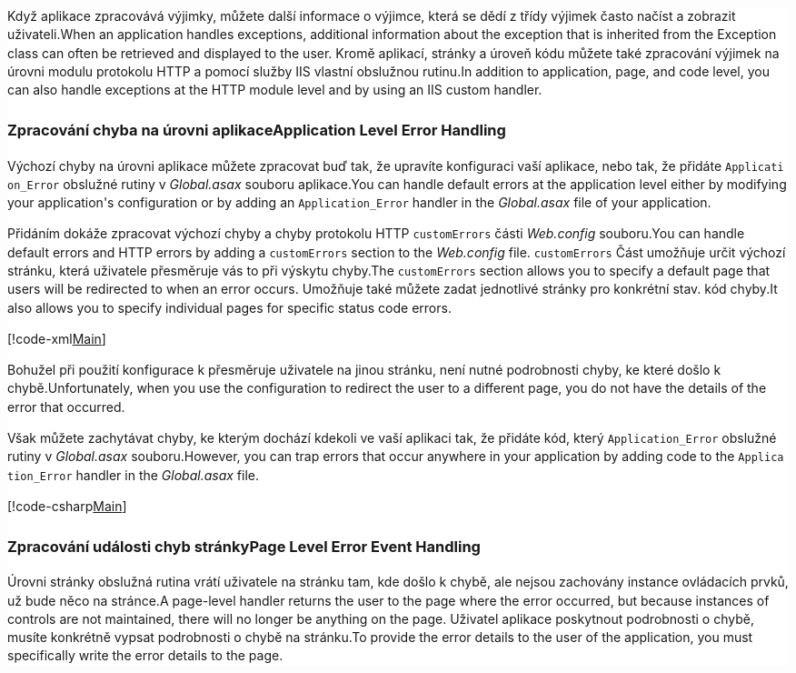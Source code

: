 <span data-ttu-id="c21c4-144">Když aplikace zpracovává výjimky, můžete další informace o výjimce, která se dědí z třídy výjimek často načíst a zobrazit uživateli.</span><span class="sxs-lookup"><span data-stu-id="c21c4-144">When an application handles exceptions, additional information about the exception that is inherited from the Exception class can often be retrieved and displayed to the user.</span></span> <span data-ttu-id="c21c4-145">Kromě aplikací, stránky a úroveň kódu můžete také zpracování výjimek na úrovni modulu protokolu HTTP a pomocí služby IIS vlastní obslužnou rutinu.</span><span class="sxs-lookup"><span data-stu-id="c21c4-145">In addition to application, page, and code level, you can also handle exceptions at the HTTP module level and by using an IIS custom handler.</span></span>

### <a name="application-level-error-handling"></a><span data-ttu-id="c21c4-146">Zpracování chyba na úrovni aplikace</span><span class="sxs-lookup"><span data-stu-id="c21c4-146">Application Level Error Handling</span></span>

<span data-ttu-id="c21c4-147">Výchozí chyby na úrovni aplikace můžete zpracovat buď tak, že upravíte konfiguraci vaší aplikace, nebo tak, že přidáte `Application_Error` obslužné rutiny v *Global.asax* souboru aplikace.</span><span class="sxs-lookup"><span data-stu-id="c21c4-147">You can handle default errors at the application level either by modifying your application's configuration or by adding an `Application_Error` handler in the *Global.asax* file of your application.</span></span>

<span data-ttu-id="c21c4-148">Přidáním dokáže zpracovat výchozí chyby a chyby protokolu HTTP `customErrors` části *Web.config* souboru.</span><span class="sxs-lookup"><span data-stu-id="c21c4-148">You can handle default errors and HTTP errors by adding a `customErrors` section to the *Web.config* file.</span></span> <span data-ttu-id="c21c4-149">`customErrors` Část umožňuje určit výchozí stránku, která uživatele přesměruje vás to při výskytu chyby.</span><span class="sxs-lookup"><span data-stu-id="c21c4-149">The `customErrors` section allows you to specify a default page that users will be redirected to when an error occurs.</span></span> <span data-ttu-id="c21c4-150">Umožňuje také můžete zadat jednotlivé stránky pro konkrétní stav. kód chyby.</span><span class="sxs-lookup"><span data-stu-id="c21c4-150">It also allows you to specify individual pages for specific status code errors.</span></span>

[!code-xml[Main](aspnet-error-handling/samples/sample1.xml?highlight=3-5)]

<span data-ttu-id="c21c4-151">Bohužel při použití konfigurace k přesměruje uživatele na jinou stránku, není nutné podrobnosti chyby, ke které došlo k chybě.</span><span class="sxs-lookup"><span data-stu-id="c21c4-151">Unfortunately, when you use the configuration to redirect the user to a different page, you do not have the details of the error that occurred.</span></span>

<span data-ttu-id="c21c4-152">Však můžete zachytávat chyby, ke kterým dochází kdekoli ve vaší aplikaci tak, že přidáte kód, který `Application_Error` obslužné rutiny v *Global.asax* souboru.</span><span class="sxs-lookup"><span data-stu-id="c21c4-152">However, you can trap errors that occur anywhere in your application by adding code to the `Application_Error` handler in the *Global.asax* file.</span></span>

[!code-csharp[Main](aspnet-error-handling/samples/sample2.cs)]

### <a name="page-level-error-event-handling"></a><span data-ttu-id="c21c4-153">Zpracování události chyb stránky</span><span class="sxs-lookup"><span data-stu-id="c21c4-153">Page Level Error Event Handling</span></span>

<span data-ttu-id="c21c4-154">Úrovni stránky obslužná rutina vrátí uživatele na stránku tam, kde došlo k chybě, ale nejsou zachovány instance ovládacích prvků, už bude něco na stránce.</span><span class="sxs-lookup"><span data-stu-id="c21c4-154">A page-level handler returns the user to the page where the error occurred, but because instances of controls are not maintained, there will no longer be anything on the page.</span></span> <span data-ttu-id="c21c4-155">Uživatel aplikace poskytnout podrobnosti o chybě, musíte konkrétně vypsat podrobnosti o chybě na stránku.</span><span class="sxs-lookup"><span data-stu-id="c21c4-155">To provide the error details to the user of the application, you must specifically write the error details to the page.</span></span>
